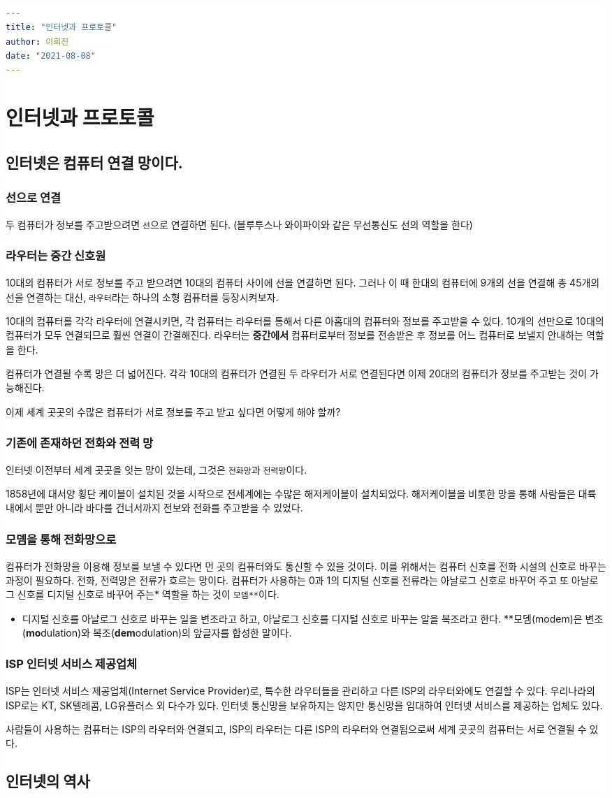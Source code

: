 ```yaml
---
title: "인터넷과 프로토콜"
author: 이희진
date: "2021-08-08"
---
```


# 인터넷과 프로토콜

## 인터넷은 컴퓨터 연결 망이다.

### 선으로 연결

두 컴퓨터가 정보를 주고받으려면 `선`으로 연결하면 된다. (블루투스나 와이파이와 같은 무선통신도 선의 역할을 한다)

### 라우터는 중간 신호원

10대의 컴퓨터가 서로 정보를 주고 받으려면 10대의 컴퓨터 사이에 선을 연결하면 된다. 그러나 이 때 한대의 컴퓨터에 9개의 선을 연결해 총 45개의 선을 연결하는 대신, `라우터`라는 하나의 소형 컴퓨터를 등장시켜보자.

10대의 컴퓨터를 각각 라우터에 연결시키면, 각 컴퓨터는 라우터를 통해서 다른 아홉대의 컴퓨터와 정보를 주고받을 수 있다. 10개의 선만으로 10대의 컴퓨터가 모두 연결되므로 훨씬 연결이 간결해진다. 라우터는 **중간에서** 컴퓨터로부터 정보를 전송받은 후 정보를 어느 컴퓨터로 보낼지 안내하는 역할을 한다.

컴퓨터가 연결될 수록 망은 더 넓어진다. 각각 10대의 컴퓨터가 연결된 두 라우터가 서로 연결된다면 이제 20대의 컴퓨터가 정보를 주고받는 것이 가능해진다.

이제 세계 곳곳의 수많은 컴퓨터가 서로 정보를 주고 받고 싶다면 어떻게 해야 할까?

### 기존에 존재하던 전화와 전력 망

인터넷 이전부터 세계 곳곳을 잇는 망이 있는데, 그것은 `전화망`과 `전력망`이다.

1858년에 대서양 횡단 케이블이 설치된 것을 시작으로 전세계에는 수많은 해저케이블이 설치되었다. 해저케이블을 비롯한 망을 통해 사람들은 대륙 내에서 뿐만 아니라 바다를 건너서까지 전보와 전화를 주고받을 수 있었다.

### 모뎀을 통해 전화망으로

컴퓨터가 전화망을 이용해 정보를 보낼 수 있다면 먼 곳의 컴퓨터와도 통신할 수 있을 것이다. 이를 위해서는 컴퓨터 신호를 전화 시설의 신호로 바꾸는 과정이 필요하다. 전화, 전력망은 전류가 흐르는 망이다. 컴퓨터가 사용하는 0과 1의 디지털 신호를 전류라는 아날로그 신호로 바꾸어 주고 또 아날로그 신호를 디지털 신호로 바꾸어 주는* 역할을 하는 것이 `모뎀**`이다.

- 디지털 신호를 아날로그 신호로 바꾸는 일을 변조라고 하고, 아날로그 신호를 디지털 신호로 바꾸는 알을 복조라고 한다.
**모뎀(modem)은 변조(**mo**dulation)와 복조(**dem**odulation)의 앞글자를 합성한 말이다.

### ISP 인터넷 서비스 제공업체

ISP는 인터넷 서비스 제공업체(Internet Service Provider)로, 특수한 라우터들을 관리하고 다른 ISP의 라우터와에도 연결할 수 있다. 우리나라의 ISP로는 KT, SK텔레콤, LG유플러스 외 다수가 있다. 인터넷 통신망을 보유하지는 않지만 통신망을 임대하여 인터넷 서비스를 제공하는 업체도 있다.

사람들이 사용하는 컴퓨터는 ISP의 라우터와 연결되고, ISP의 라우터는 다른 ISP의 라우터와 연결됨으로써 세계 곳곳의 컴퓨터는 서로 연결될 수 있다.

## 인터넷의 역사
